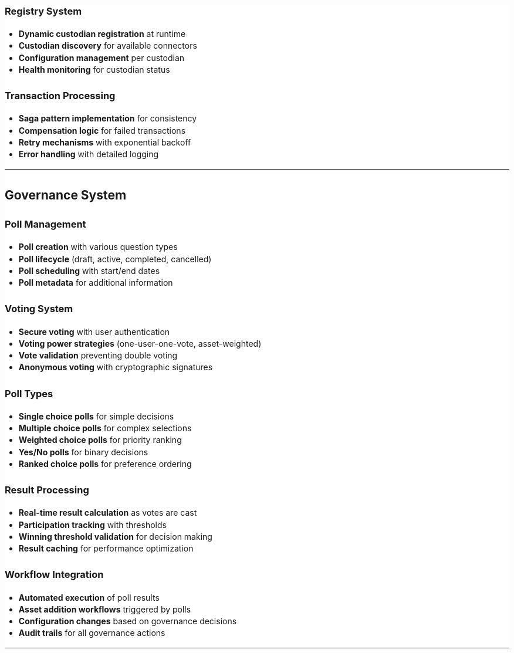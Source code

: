 ### Registry System
- **Dynamic custodian registration** at runtime
- **Custodian discovery** for available connectors
- **Configuration management** per custodian
- **Health monitoring** for custodian status

### Transaction Processing
- **Saga pattern implementation** for consistency
- **Compensation logic** for failed transactions
- **Retry mechanisms** with exponential backoff
- **Error handling** with detailed logging

---

## Governance System

### Poll Management
- **Poll creation** with various question types
- **Poll lifecycle** (draft, active, completed, cancelled)
- **Poll scheduling** with start/end dates
- **Poll metadata** for additional information

### Voting System
- **Secure voting** with user authentication
- **Voting power strategies** (one-user-one-vote, asset-weighted)
- **Vote validation** preventing double voting
- **Anonymous voting** with cryptographic signatures

### Poll Types
- **Single choice polls** for simple decisions
- **Multiple choice polls** for complex selections
- **Weighted choice polls** for priority ranking
- **Yes/No polls** for binary decisions
- **Ranked choice polls** for preference ordering

### Result Processing
- **Real-time result calculation** as votes are cast
- **Participation tracking** with thresholds
- **Winning threshold validation** for decision making
- **Result caching** for performance optimization

### Workflow Integration
- **Automated execution** of poll results
- **Asset addition workflows** triggered by polls
- **Configuration changes** based on governance decisions
- **Audit trails** for all governance actions

---
